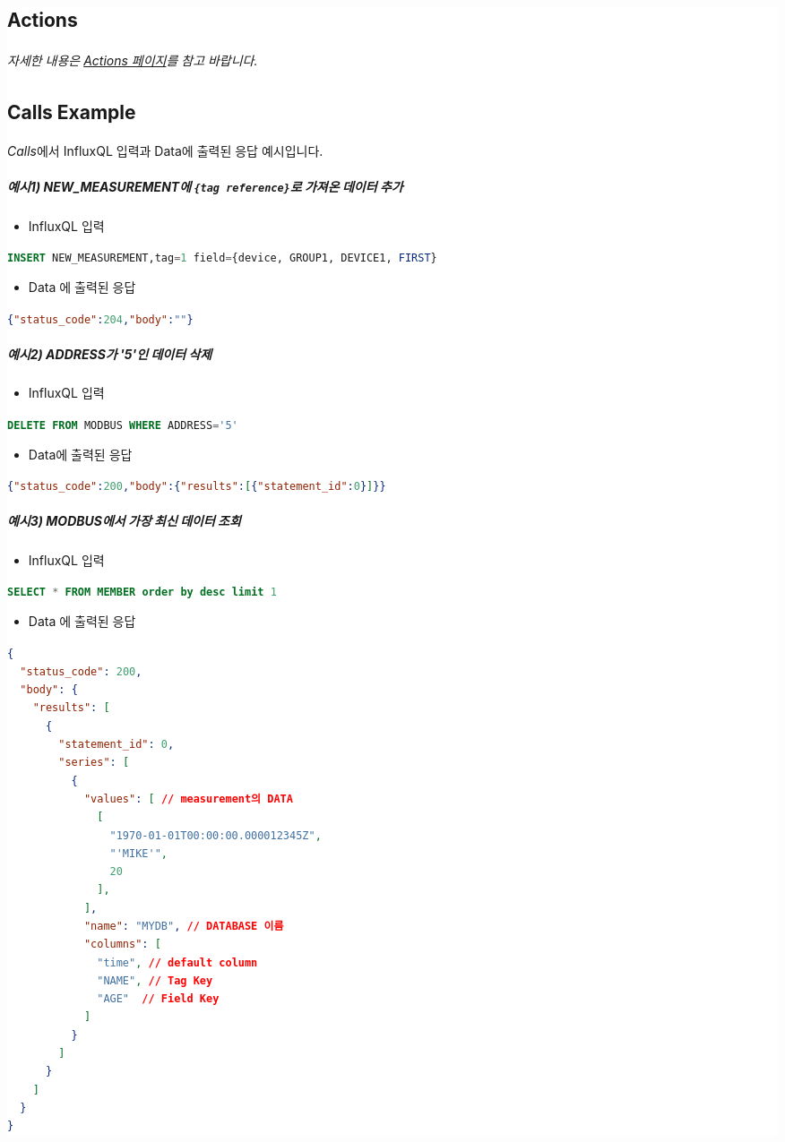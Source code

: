 ## Actions
###### 자세한 내용은 [Actions 페이지](../general/actions.md)를 참고 바랍니다.

## Calls Example
*Calls*에서 InfluxQL 입력과 Data에 출력된 응답 예시입니다.
##### 예시1) NEW_MEASUREMENT에 `{tag reference}`로 가져온 데이터 추가
* InfluxQL 입력
``` sql
INSERT NEW_MEASUREMENT,tag=1 field={device, GROUP1, DEVICE1, FIRST}
```
* Data 에 출력된 응답
``` json
{"status_code":204,"body":""}
```

##### 예시2) ADDRESS가 '5'인 데이터 삭제
* InfluxQL 입력
``` sql
DELETE FROM MODBUS WHERE ADDRESS='5'
```
* Data에 출력된 응답
``` json
{"status_code":200,"body":{"results":[{"statement_id":0}]}}
```

##### 예시3) MODBUS에서 가장 최신 데이터 조회
* InfluxQL 입력
``` sql
SELECT * FROM MEMBER order by desc limit 1
```
* Data 에 출력된 응답
``` json
{
  "status_code": 200,
  "body": {
    "results": [
      {
        "statement_id": 0,
        "series": [
          {
            "values": [ // measurement의 DATA
              [
                "1970-01-01T00:00:00.000012345Z",
                "'MIKE'",
                20
              ],
            ],
            "name": "MYDB", // DATABASE 이름
            "columns": [
              "time", // default column
              "NAME", // Tag Key
              "AGE"  // Field Key
            ]
          }
        ]
      }
    ]
  }
}
```
